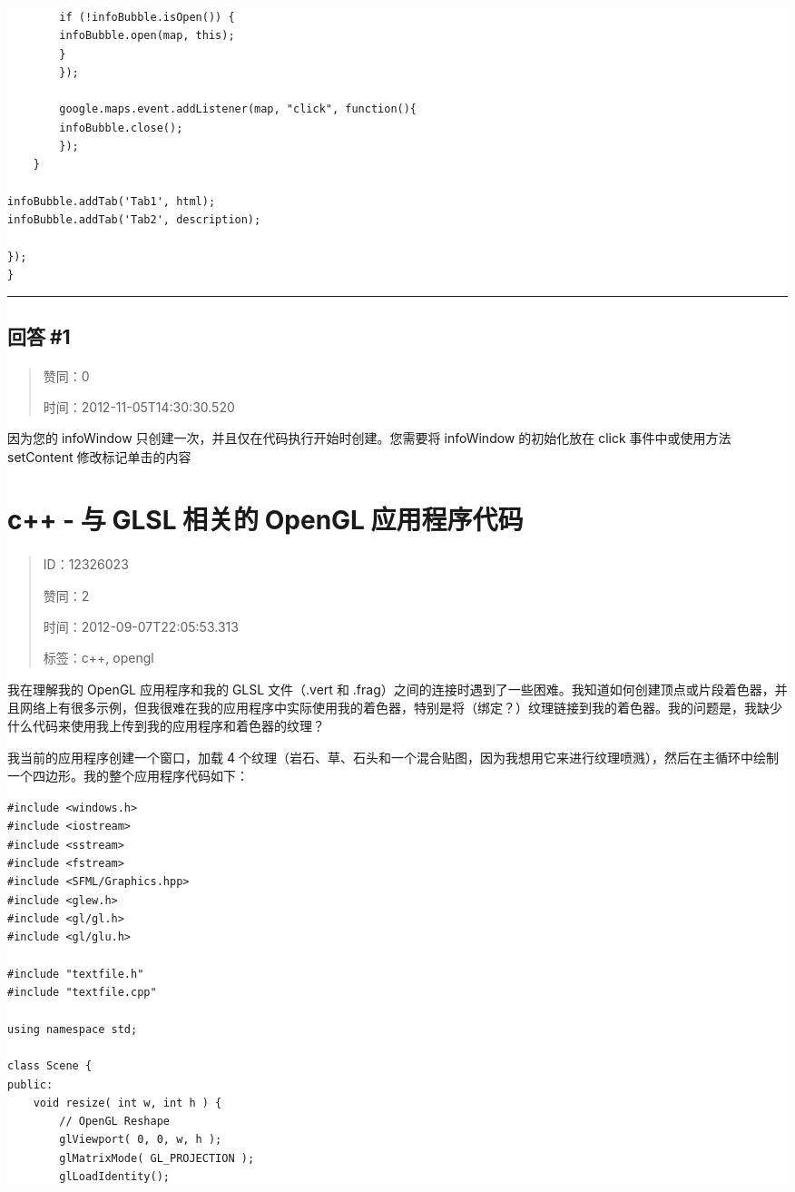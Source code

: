 ```
        if (!infoBubble.isOpen()) {
        infoBubble.open(map, this); 
        }
        });

        google.maps.event.addListener(map, "click", function(){
        infoBubble.close();
        });
    }

infoBubble.addTab('Tab1', html);
infoBubble.addTab('Tab2', description);

});
} 
```

* * *

## 回答 #1

> 赞同：0
> 
> 时间：2012-11-05T14:30:30.520

因为您的 infoWindow 只创建一次，并且仅在代码执行开始时创建。您需要将 infoWindow 的初始化放在 click 事件中或使用方法 setContent 修改标记单击的内容

# c++ - 与 GLSL 相关的 OpenGL 应用程序代码

> ID：12326023
> 
> 赞同：2
> 
> 时间：2012-09-07T22:05:53.313
> 
> 标签：c++, opengl

我在理解我的 OpenGL 应用程序和我的 GLSL 文件（.ver​​t 和 .frag）之间的连接时遇到了一些困难。我知道如何创建顶点或片段着色器，并且网络上有很多示例，但我很难在我的应用程序中实际使用我的着色器，特别是将（绑定？）纹理链接到我的着色器。我的问题是，我缺少什么代码来使用我上传到我的应用程序和着色器的纹理？

我当前的应用程序创建一个窗口，加载 4 个纹理（岩石、草、石头和一个混合贴图，因为我想用它来进行纹理喷溅），然后在主循环中绘制一个四边形。我的整个应用程序代码如下：

```
#include <windows.h>
#include <iostream>
#include <sstream>
#include <fstream>
#include <SFML/Graphics.hpp>
#include <glew.h>
#include <gl/gl.h>
#include <gl/glu.h>

#include "textfile.h"
#include "textfile.cpp"

using namespace std;

class Scene {
public:
    void resize( int w, int h ) {
        // OpenGL Reshape
        glViewport( 0, 0, w, h );
        glMatrixMode( GL_PROJECTION );
        glLoadIdentity();
```